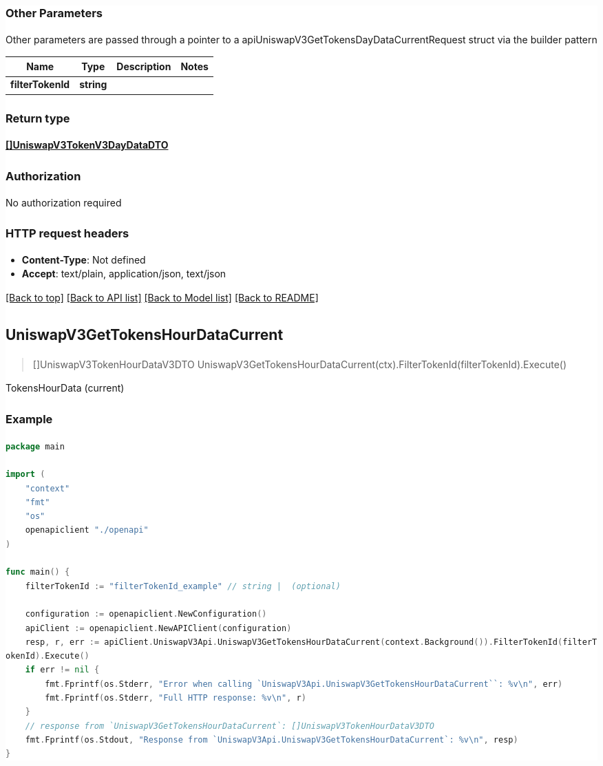 

### Other Parameters

Other parameters are passed through a pointer to a apiUniswapV3GetTokensDayDataCurrentRequest struct via the builder pattern


Name | Type | Description  | Notes
------------- | ------------- | ------------- | -------------
 **filterTokenId** | **string** |  | 

### Return type

[**[]UniswapV3TokenV3DayDataDTO**](UniswapV3TokenV3DayDataDTO.md)

### Authorization

No authorization required

### HTTP request headers

- **Content-Type**: Not defined
- **Accept**: text/plain, application/json, text/json

[[Back to top]](#) [[Back to API list]](../README.md#documentation-for-api-endpoints)
[[Back to Model list]](../README.md#documentation-for-models)
[[Back to README]](../README.md)


## UniswapV3GetTokensHourDataCurrent

> []UniswapV3TokenHourDataV3DTO UniswapV3GetTokensHourDataCurrent(ctx).FilterTokenId(filterTokenId).Execute()

TokensHourData (current)



### Example

```go
package main

import (
    "context"
    "fmt"
    "os"
    openapiclient "./openapi"
)

func main() {
    filterTokenId := "filterTokenId_example" // string |  (optional)

    configuration := openapiclient.NewConfiguration()
    apiClient := openapiclient.NewAPIClient(configuration)
    resp, r, err := apiClient.UniswapV3Api.UniswapV3GetTokensHourDataCurrent(context.Background()).FilterTokenId(filterTokenId).Execute()
    if err != nil {
        fmt.Fprintf(os.Stderr, "Error when calling `UniswapV3Api.UniswapV3GetTokensHourDataCurrent``: %v\n", err)
        fmt.Fprintf(os.Stderr, "Full HTTP response: %v\n", r)
    }
    // response from `UniswapV3GetTokensHourDataCurrent`: []UniswapV3TokenHourDataV3DTO
    fmt.Fprintf(os.Stdout, "Response from `UniswapV3Api.UniswapV3GetTokensHourDataCurrent`: %v\n", resp)
}
```
